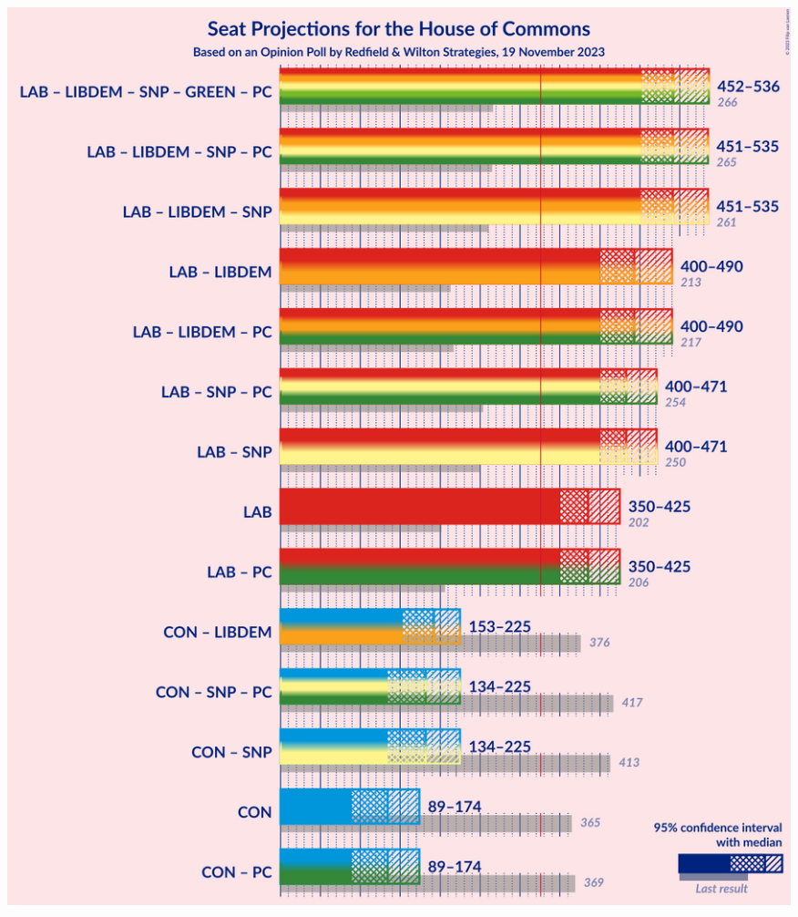 ![Graph with coalitions seats not yet produced](2023-11-19-RedfieldWiltonStrategies-coalitions-seats.png "Coalitions Seats")
